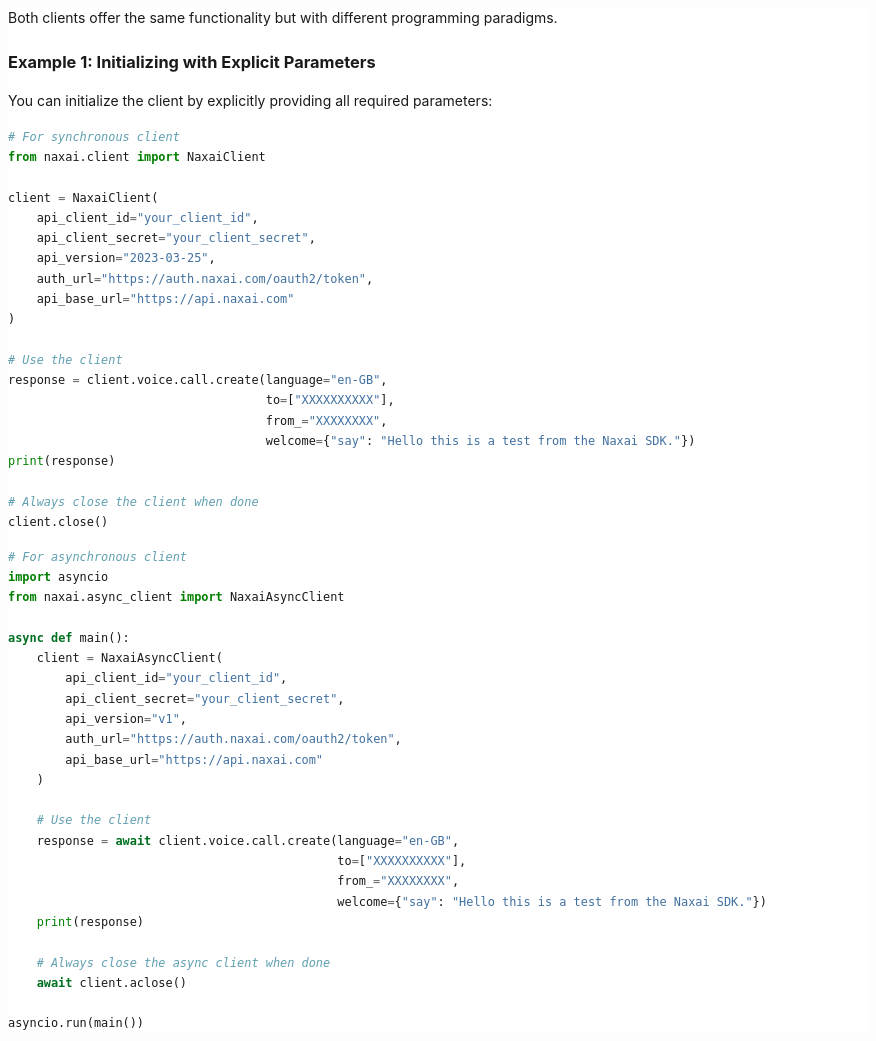 Both clients offer the same functionality but with different programming paradigms.

### Example 1: Initializing with Explicit Parameters

You can initialize the client by explicitly providing all required parameters:

```python
# For synchronous client
from naxai.client import NaxaiClient

client = NaxaiClient(
    api_client_id="your_client_id",
    api_client_secret="your_client_secret",
    api_version="2023-03-25",
    auth_url="https://auth.naxai.com/oauth2/token",
    api_base_url="https://api.naxai.com"
)

# Use the client
response = client.voice.call.create(language="en-GB",
                                    to=["XXXXXXXXXX"],
                                    from_="XXXXXXXX",
                                    welcome={"say": "Hello this is a test from the Naxai SDK."})
print(response)

# Always close the client when done
client.close()
```

```python
# For asynchronous client
import asyncio
from naxai.async_client import NaxaiAsyncClient

async def main():
    client = NaxaiAsyncClient(
        api_client_id="your_client_id",
        api_client_secret="your_client_secret",
        api_version="v1",
        auth_url="https://auth.naxai.com/oauth2/token",
        api_base_url="https://api.naxai.com"
    )

    # Use the client
    response = await client.voice.call.create(language="en-GB",
                                              to=["XXXXXXXXXX"],
                                              from_="XXXXXXXX",
                                              welcome={"say": "Hello this is a test from the Naxai SDK."})
    print(response)

    # Always close the async client when done
    await client.aclose()

asyncio.run(main())
```
